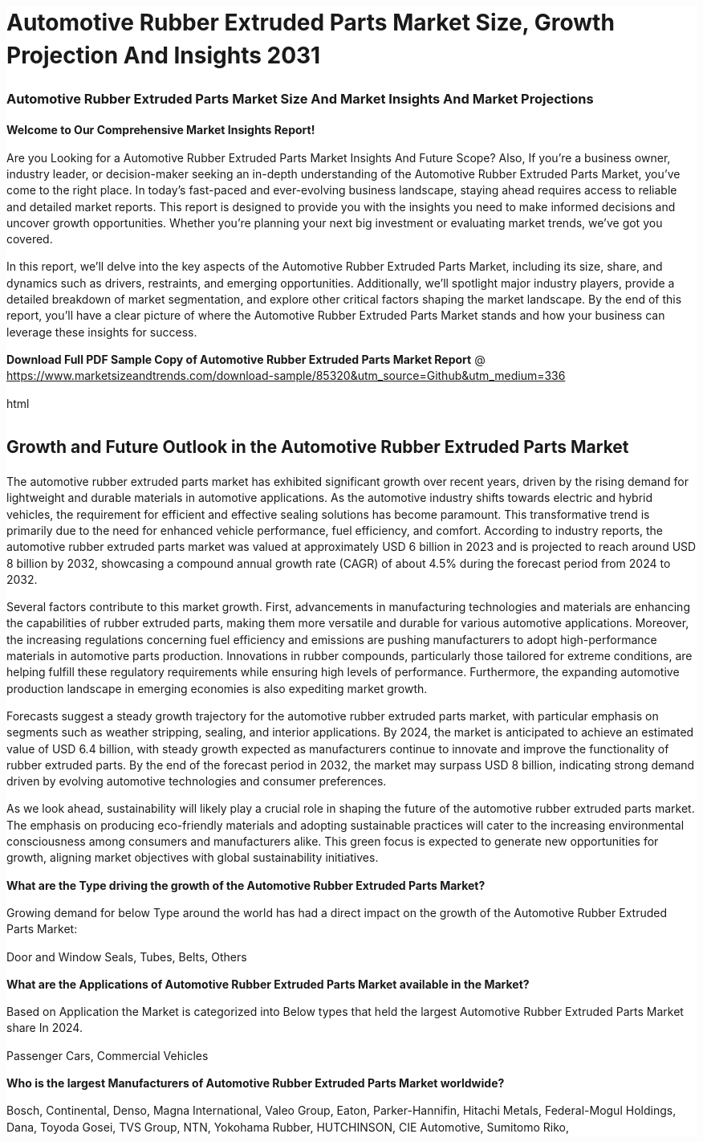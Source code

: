 <h1> Automotive Rubber Extruded Parts Market Size, Growth Projection And Insights 2031</h1><div class="" data-test-id=""><h3><span class="">Automotive Rubber Extruded Parts Market Size And Market Insights And Market Projections</span></h3></div><div class="" data-test-id=""><p><strong>Welcome to Our Comprehensive Market Insights Report!</strong></p><p>Are you Looking for a Automotive Rubber Extruded Parts Market Insights And Future Scope? Also, If you&rsquo;re a business owner, industry leader, or decision-maker seeking an in-depth understanding of the Automotive Rubber Extruded Parts Market, you&rsquo;ve come to the right place. In today&rsquo;s fast-paced and ever-evolving business landscape, staying ahead requires access to reliable and detailed market reports. This report is designed to provide you with the insights you need to make informed decisions and uncover growth opportunities. Whether you&rsquo;re planning your next big investment or evaluating market trends, we&rsquo;ve got you covered.</p><p>In this report, we&rsquo;ll delve into the key aspects of the Automotive Rubber Extruded Parts Market, including its size, share, and dynamics such as drivers, restraints, and emerging opportunities. Additionally, we&rsquo;ll spotlight major industry players, provide a detailed breakdown of market segmentation, and explore other critical factors shaping the market landscape. By the end of this report, you&rsquo;ll have a clear picture of where the Automotive Rubber Extruded Parts Market stands and how your business can leverage these insights for success.</p><p><strong>Download Full PDF Sample Copy of Automotive Rubber Extruded Parts Market Report</strong> @ <a href="https://www.marketsizeandtrends.com/download-sample/85320&utm_source=Github&utm_medium=336" target="_blank">https://www.marketsizeandtrends.com/download-sample/85320&utm_source=Github&utm_medium=336</a></p></div><div class="" data-test-id=""><p><span class="">html<section>    <h1>Growth and Future Outlook in the Automotive Rubber Extruded Parts Market</h1>    <p>The automotive rubber extruded parts market has exhibited significant growth over recent years, driven by the rising demand for lightweight and durable materials in automotive applications. As the automotive industry shifts towards electric and hybrid vehicles, the requirement for efficient and effective sealing solutions has become paramount. This transformative trend is primarily due to the need for enhanced vehicle performance, fuel efficiency, and comfort. According to industry reports, the automotive rubber extruded parts market was valued at approximately USD 6 billion in 2023 and is projected to reach around USD 8 billion by 2032, showcasing a compound annual growth rate (CAGR) of about 4.5% during the forecast period from 2024 to 2032.</p>        <p>Several factors contribute to this market growth. First, advancements in manufacturing technologies and materials are enhancing the capabilities of rubber extruded parts, making them more versatile and durable for various automotive applications. Moreover, the increasing regulations concerning fuel efficiency and emissions are pushing manufacturers to adopt high-performance materials in automotive parts production. Innovations in rubber compounds, particularly those tailored for extreme conditions, are helping fulfill these regulatory requirements while ensuring high levels of performance. Furthermore, the expanding automotive production landscape in emerging economies is also expediting market growth.</p>        <p><strong></strong></p>        <p>Forecasts suggest a steady growth trajectory for the automotive rubber extruded parts market, with particular emphasis on segments such as weather stripping, sealing, and interior applications. By 2024, the market is anticipated to achieve an estimated value of USD 6.4 billion, with steady growth expected as manufacturers continue to innovate and improve the functionality of rubber extruded parts. By the end of the forecast period in 2032, the market may surpass USD 8 billion, indicating strong demand driven by evolving automotive technologies and consumer preferences.</p>        <p>As we look ahead, sustainability will likely play a crucial role in shaping the future of the automotive rubber extruded parts market. The emphasis on producing eco-friendly materials and adopting sustainable practices will cater to the increasing environmental consciousness among consumers and manufacturers alike. This green focus is expected to generate new opportunities for growth, aligning market objectives with global sustainability initiatives.</p></section></span></p><p><strong><span class="">What are the&nbsp;Type driving the growth of the Automotive Rubber Extruded Parts Market?</span></strong></p></div><div class="" data-test-id=""><p><span class="">Growing demand for below Type around the world has had a direct impact on the growth of the Automotive Rubber Extruded Parts Market:</span></p></div><div class="" data-test-id=""><p>Door and Window Seals, Tubes, Belts, Others</p><p><span class=""><strong>What are the&nbsp;Applications&nbsp;of Automotive Rubber Extruded Parts Market available in the Market?</strong></span></p></div><div class="" data-test-id=""><p><span class="">Based on Application the Market is categorized into Below types that held the largest Automotive Rubber Extruded Parts Market share In 2024.</span></p></div><div class="" data-test-id=""><p><span class="">Passenger Cars, Commercial Vehicles</span></p><p><span class=""><strong>Who is the largest Manufacturers of Automotive Rubber Extruded Parts Market worldwide?</strong></span></p></div><div class="" data-test-id=""><p><span class="">Bosch, Continental, Denso, Magna International, Valeo Group, Eaton, Parker-Hannifin, Hitachi Metals, Federal-Mogul Holdings, Dana, Toyoda Gosei, TVS Group, NTN, Yokohama Rubber, HUTCHINSON, CIE Automotive, Sumitomo Riko,